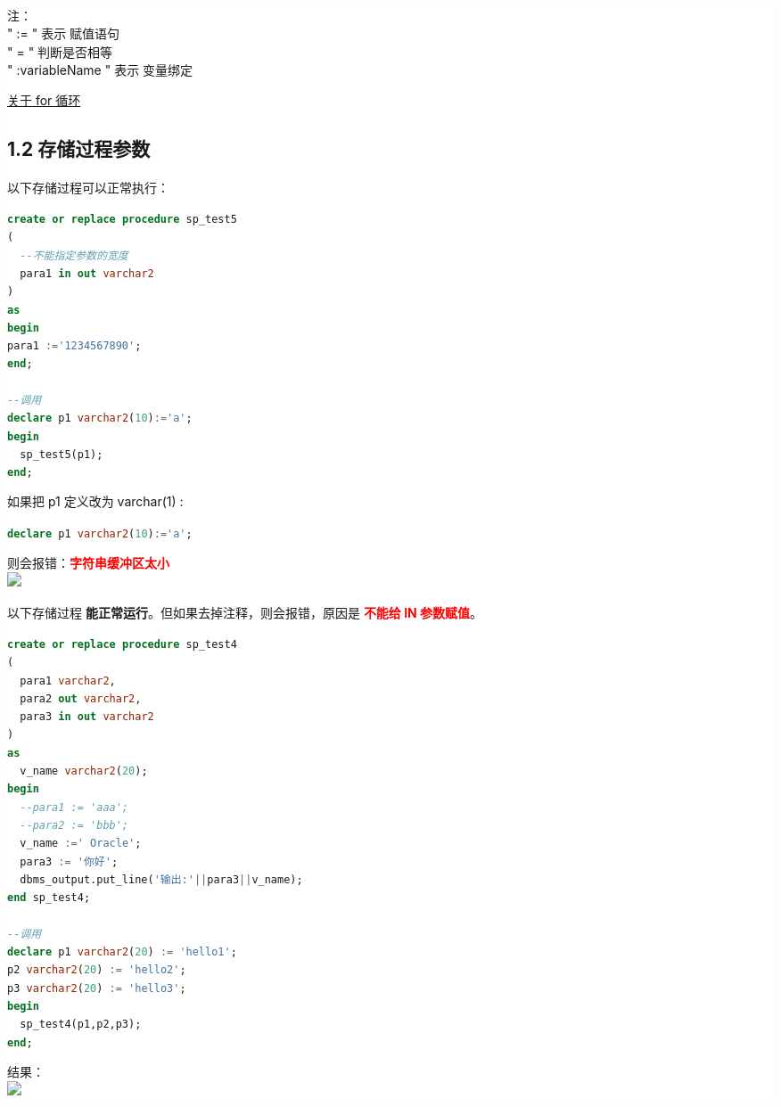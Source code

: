 注：  
" := " 表示 赋值语句   
" = " 判断是否相等  
" :variableName " 表示 变量绑定  

[关于 for 循环](#id2_2)  


## 1.2 存储过程参数

以下存储过程可以正常执行：  
```sql
create or replace procedure sp_test5
(
  --不能指定参数的宽度
  para1 in out varchar2
)
as
begin
para1 :='1234567890';
end;

--调用
declare p1 varchar2(10):='a';
begin
  sp_test5(p1);
end;
```
如果把 p1 定义改为 varchar(1) :  
```sql
declare p1 varchar2(10):='a';
```
则会报错：**<font color=red>字符串缓冲区太小</font>**    
![](https://mitre.oss-cn-hangzhou.aliyuncs.com/blog-2018-11/2018-11-28_145712.png)  

以下存储过程 **能正常运行**。但如果去掉注释，则会报错，原因是 **<font color=red>不能给 IN 参数赋值</font>**。  
```sql
create or replace procedure sp_test4
(
  para1 varchar2,
  para2 out varchar2,
  para3 in out varchar2
)
as
  v_name varchar2(20);
begin
  --para1 := 'aaa';
  --para2 := 'bbb';
  v_name :=' Oracle';
  para3 := '你好';
  dbms_output.put_line('输出:'||para3||v_name);
end sp_test4;

--调用
declare p1 varchar2(20) := 'hello1';
p2 varchar2(20) := 'hello2';
p3 varchar2(20) := 'hello3';
begin
  sp_test4(p1,p2,p3);
end;
```
结果：  
![](https://mitre.oss-cn-hangzhou.aliyuncs.com/blog-2018-11/2018-11-28_151527.png)  
